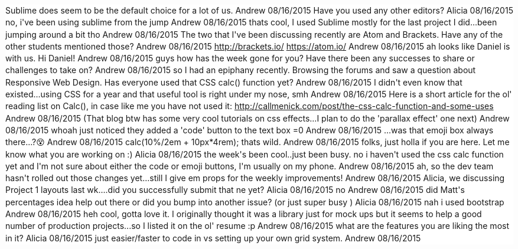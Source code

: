 Sublime does seem to be the default choice for a lot of us.
Andrew   08/16/2015
Have you used any other editors?
Alicia 08/16/2015
no, i've been using sublime from the jump
Andrew   08/16/2015
thats cool, I used Sublime mostly for the last project I did...been jumping around a bit tho
Andrew   08/16/2015
The two that I've been discussing recently are Atom and Brackets. Have any of the other students mentioned those?
Andrew   08/16/2015
http://brackets.io/
https://atom.io/
Andrew   08/16/2015
ah looks like Daniel is with us. Hi Daniel!
Andrew   08/16/2015
guys how has the week gone for you? Have there been any successes to share or challenges to take on?
Andrew   08/16/2015
so I had an epiphany recently. Browsing the forums and saw a question about Responsive Web Design. Has everyone used that CSS calc() function yet?
Andrew   08/16/2015
I didn't even know that existed...using CSS for a year and that useful tool is right under my nose, smh
Andrew   08/16/2015
Here is a short article for the ol' reading list on Calc(), in case like me you have not used it:
http://callmenick.com/post/the-css-calc-function-and-some-uses
Andrew   08/16/2015
(That blog btw has some very cool tutorials on css effects...I plan to do the 'parallax effect' one next)
Andrew   08/16/2015
whoah just noticed they added a 'code' button to the text box =0
Andrew   08/16/2015
...was that emoji box always there...?😵
Andrew   08/16/2015
 calc(10%/2em + 10px*4rem);
thats wild.
Andrew   08/16/2015
folks, just holla if you are here. Let me know what you are working on :)
Alicia 08/16/2015
the week's been cool..just been busy. no i haven't used the css calc function yet and I'm not sure about either the code or emoji buttons, I'm usually on my phone.
Andrew   08/16/2015
ah, so the dev team hasn't rolled out those changes yet...still I give em props for the weekly improvements!
Andrew   08/16/2015
Alicia, we discussing Project 1 layouts last wk....did you successfully submit that ne yet?
Alicia 08/16/2015
no
Andrew   08/16/2015
did Matt's percentages idea help out there or did you bump into another issue? (or just super busy )
Alicia 08/16/2015
nah i used bootstrap
Andrew   08/16/2015
heh cool, gotta love it. I originally thought it was a library just for mock ups but it seems to help a good number of production projects...so I listed it on the ol' resume :p
Andrew   08/16/2015
what are the features you are liking the most in it?
Alicia 08/16/2015
just easier/faster to code in vs setting up your own grid system.
Andrew   08/16/2015